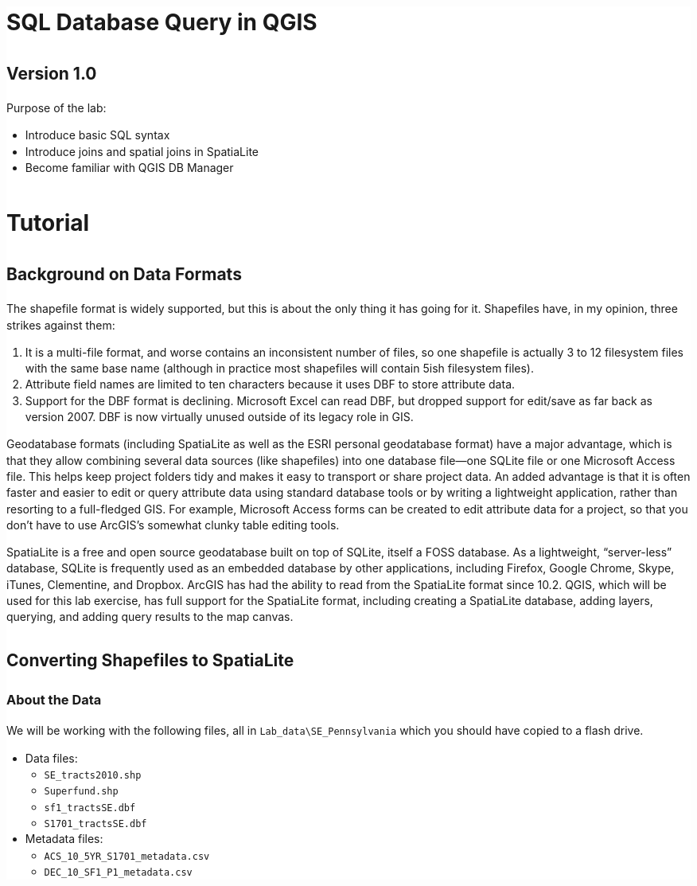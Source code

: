 SQL Database Query in QGIS
==========================

Version 1.0
-----------

Purpose of the lab:

-   Introduce basic SQL syntax
-   Introduce joins and spatial joins in SpatiaLite
-   Become familiar with QGIS DB Manager

Tutorial
========

Background on Data Formats
--------------------------

The shapefile format is widely supported, but this is about the only thing it has going for it. Shapefiles have, in my opinion, three strikes against them:

1.  It is a multi-file format, and worse contains an inconsistent number of files, so one shapefile is actually 3 to 12 filesystem files with the same base name (although in practice most shapefiles will contain 5ish filesystem files).
2.  Attribute field names are limited to ten characters because it uses DBF to store attribute data.
3.  Support for the DBF format is declining. Microsoft Excel can read DBF, but dropped support for edit/save as far back as version 2007. DBF is now virtually unused outside of its legacy role in GIS.

Geodatabase formats (including SpatiaLite as well as the ESRI personal geodatabase format) have a major advantage, which is that they allow combining several data sources (like shapefiles) into one database file—one SQLite file or one Microsoft Access file. This helps keep project folders tidy and makes it easy to transport or share project data. An added advantage is that it is often faster and easier to edit or query attribute data using standard database tools or by writing a lightweight application, rather than resorting to a full-fledged GIS. For example, Microsoft Access forms can be created to edit attribute data for a project, so that you don’t have to use ArcGIS’s somewhat clunky table editing tools.

SpatiaLite is a free and open source geodatabase built on top of SQLite, itself a FOSS database. As a lightweight, “server-less” database, SQLite is frequently used as an embedded database by other applications, including Firefox, Google Chrome, Skype, iTunes, Clementine, and Dropbox. ArcGIS has had the ability to read from the SpatiaLite format since 10.2. QGIS, which will be used for this lab exercise, has full support for the SpatiaLite format, including creating a SpatiaLite database, adding layers, querying, and adding query results to the map canvas.

Converting Shapefiles to SpatiaLite
-----------------------------------

### About the Data

We will be working with the following files, all in `Lab_data\SE_Pennsylvania` which you should have copied to a flash drive.

-   Data files:
    -   `SE_tracts2010.shp`
    -   `Superfund.shp`
    -   `sf1_tractsSE.dbf`
    -   `S1701_tractsSE.dbf`
-   Metadata files:
    -   `ACS_10_5YR_S1701_metadata.csv`
    -   `DEC_10_SF1_P1_metadata.csv`
